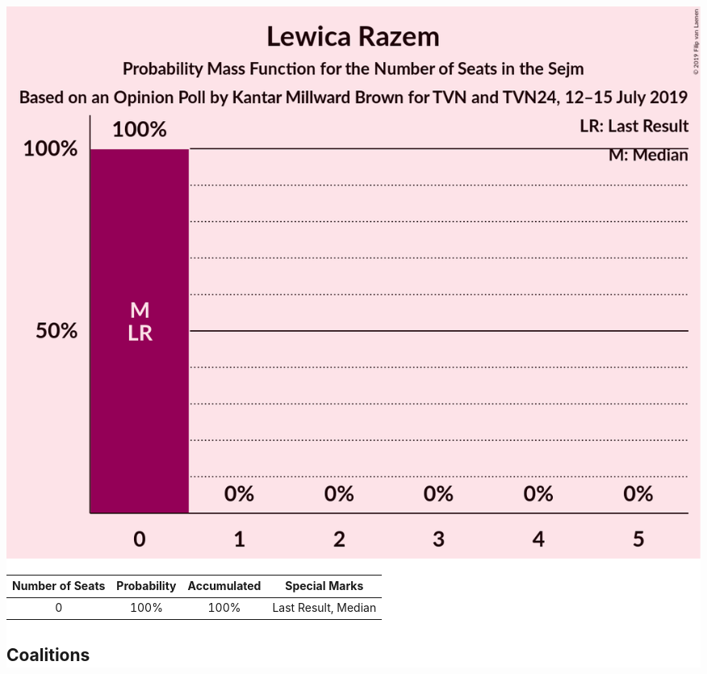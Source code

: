 ![Graph with seats probability mass function not yet produced](2019-07-15-KantarMillwardBrown-seats-pmf-lewicarazem.png "Seats Probability Mass Function")

| Number of Seats | Probability | Accumulated | Special Marks |
|:---------------:|:-----------:|:-----------:|:-------------:|
| 0 | 100% | 100% | Last Result, Median |


## Coalitions
